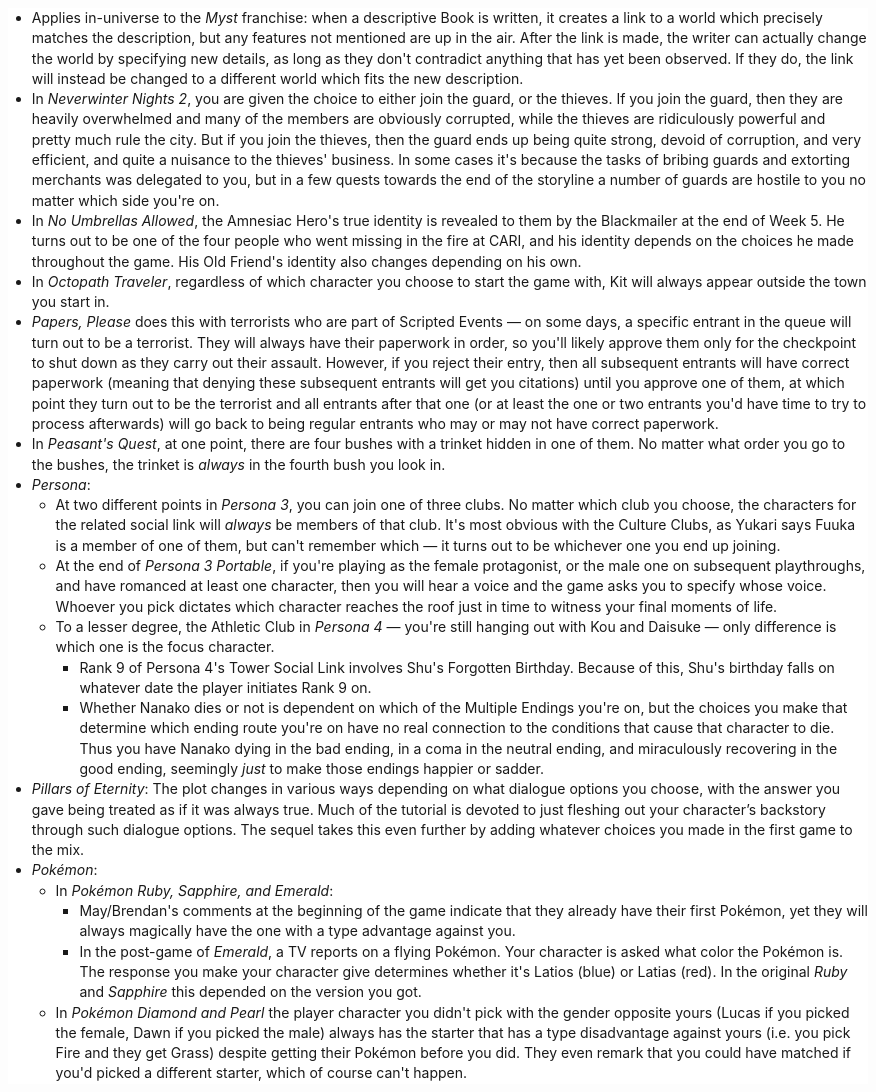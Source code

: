 -   Applies in-universe to the _Myst_ franchise: when a descriptive Book is written, it creates a link to a world which precisely matches the description, but any features not mentioned are up in the air. After the link is made, the writer can actually change the world by specifying new details, as long as they don't contradict anything that has yet been observed. If they do, the link will instead be changed to a different world which fits the new description.
-   In _Neverwinter Nights 2_, you are given the choice to either join the guard, or the thieves. If you join the guard, then they are heavily overwhelmed and many of the members are obviously corrupted, while the thieves are ridiculously powerful and pretty much rule the city. But if you join the thieves, then the guard ends up being quite strong, devoid of corruption, and very efficient, and quite a nuisance to the thieves' business. In some cases it's because the tasks of bribing guards and extorting merchants was delegated to you, but in a few quests towards the end of the storyline a number of guards are hostile to you no matter which side you're on.
-   In _No Umbrellas Allowed_, the Amnesiac Hero's true identity is revealed to them by the Blackmailer at the end of Week 5. He turns out to be one of the four people who went missing in the fire at CARI, and his identity depends on the choices he made throughout the game. His Old Friend's identity also changes depending on his own.
-   In _Octopath Traveler_, regardless of which character you choose to start the game with, Kit will always appear outside the town you start in.
-   _Papers, Please_ does this with terrorists who are part of Scripted Events — on some days, a specific entrant in the queue will turn out to be a terrorist. They will always have their paperwork in order, so you'll likely approve them only for the checkpoint to shut down as they carry out their assault. However, if you reject their entry, then all subsequent entrants will have correct paperwork (meaning that denying these subsequent entrants will get you citations) until you approve one of them, at which point they turn out to be the terrorist and all entrants after that one (or at least the one or two entrants you'd have time to try to process afterwards) will go back to being regular entrants who may or may not have correct paperwork.
-   In _Peasant's Quest_, at one point, there are four bushes with a trinket hidden in one of them. No matter what order you go to the bushes, the trinket is _always_ in the fourth bush you look in.
-   _Persona_:
    -   At two different points in _Persona 3_, you can join one of three clubs. No matter which club you choose, the characters for the related social link will _always_ be members of that club. It's most obvious with the Culture Clubs, as Yukari says Fuuka is a member of one of them, but can't remember which — it turns out to be whichever one you end up joining.
    -   At the end of _Persona 3 Portable_, if you're playing as the female protagonist, or the male one on subsequent playthroughs, and have romanced at least one character, then you will hear a voice and the game asks you to specify whose voice. Whoever you pick dictates which character reaches the roof just in time to witness your final moments of life.
    -   To a lesser degree, the Athletic Club in _Persona 4_ — you're still hanging out with Kou and Daisuke — only difference is which one is the focus character.
        -   Rank 9 of Persona 4's Tower Social Link involves Shu's Forgotten Birthday. Because of this, Shu's birthday falls on whatever date the player initiates Rank 9 on.
        -   Whether Nanako dies or not is dependent on which of the Multiple Endings you're on, but the choices you make that determine which ending route you're on have no real connection to the conditions that cause that character to die. Thus you have Nanako dying in the bad ending, in a coma in the neutral ending, and miraculously recovering in the good ending, seemingly _just_ to make those endings happier or sadder.
-   _Pillars of Eternity_: The plot changes in various ways depending on what dialogue options you choose, with the answer you gave being treated as if it was always true. Much of the tutorial is devoted to just fleshing out your character’s backstory through such dialogue options. The sequel takes this even further by adding whatever choices you made in the first game to the mix.
-   _Pokémon_:
    -   In _Pokémon Ruby, Sapphire, and Emerald_:
        -   May/Brendan's comments at the beginning of the game indicate that they already have their first Pokémon, yet they will always magically have the one with a type advantage against you.
        -   In the post-game of _Emerald_, a TV reports on a flying Pokémon. Your character is asked what color the Pokémon is. The response you make your character give determines whether it's Latios (blue) or Latias (red). In the original _Ruby_ and _Sapphire_ this depended on the version you got.
    -   In _Pokémon Diamond and Pearl_ the player character you didn't pick with the gender opposite yours (Lucas if you picked the female, Dawn if you picked the male) always has the starter that has a type disadvantage against yours (i.e. you pick Fire and they get Grass) despite getting their Pokémon before you did. They even remark that you could have matched if you'd picked a different starter, which of course can't happen.